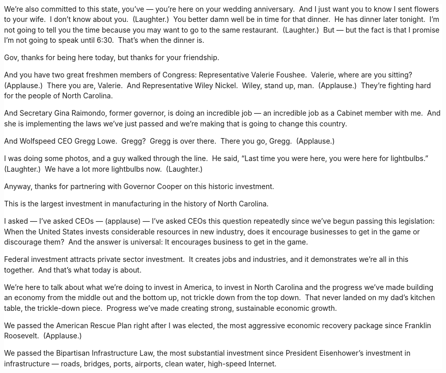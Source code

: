 We’re also committed to this state, you’ve — you’re here on your wedding
anniversary.  And I just want you to know I sent flowers to your wife. 
I don’t know about you.  (Laughter.)  You better damn well be in time
for that dinner.  He has dinner later tonight.  I’m not going to tell
you the time because you may want to go to the same restaurant. 
(Laughter.)  But — but the fact is that I promise I’m not going to speak
until 6:30.  That’s when the dinner is.  
  
Gov, thanks for being here today, but thanks for your friendship.   
  
And you have two great freshmen members of Congress: Representative
Valerie Foushee.  Valerie, where are you sitting?  (Applause.)  There
you are, Valerie.  And Representative Wiley Nickel.  Wiley, stand up,
man.  (Applause.)  They’re fighting hard for the people of North
Carolina.    
  
And Secretary Gina Raimondo, former governor, is doing an incredible job
— an incredible job as a Cabinet member with me.  And she is
implementing the laws we’ve just passed and we’re making that is going
to change this country.  
  
And Wolfspeed CEO Gregg Lowe.  Gregg?  Gregg is over there.  There you
go, Gregg.  (Applause.)   
  
I was doing some photos, and a guy walked through the line.  He said,
“Last time you were here, you were here for lightbulbs.”  (Laughter.) 
We have a lot more lightbulbs now.  (Laughter.)  
  
Anyway, thanks for partnering with Governor Cooper on this historic
investment.   
  
This is the largest investment in manufacturing in the history of North
Carolina.  
  
I asked — I’ve asked CEOs — (applause) — I’ve asked CEOs this question
repeatedly since we’ve begun passing this legislation: When the United
States invests considerable resources in new industry, does it encourage
businesses to get in the game or discourage them?  And the answer is
universal: It encourages business to get in the game.  
  
Federal investment attracts private sector investment.  It creates jobs
and industries, and it demonstrates we’re all in this together.  And
that’s what today is about.  
  
We’re here to talk about what we’re doing to invest in America, to
invest in North Carolina and the progress we’ve made building an economy
from the middle out and the bottom up, not trickle down from the top
down.  That never landed on my dad’s kitchen table, the trickle-down
piece.  Progress we’ve made creating strong, sustainable economic
growth.  
  
We passed the American Rescue Plan right after I was elected, the most
aggressive economic recovery package since Franklin Roosevelt. 
(Applause.)   
  
We passed the Bipartisan Infrastructure Law, the most substantial
investment since President Eisenhower’s investment in infrastructure —
roads, bridges, ports, airports, clean water, high-speed Internet.   
  